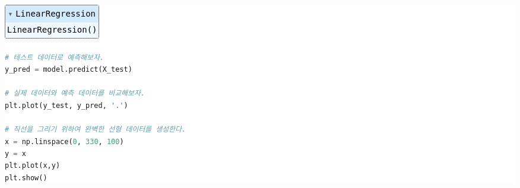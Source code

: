 <style>#sk-container-id-1 {color: black;background-color: white;}#sk-container-id-1 pre{padding: 0;}#sk-container-id-1 div.sk-toggleable {background-color: white;}#sk-container-id-1 label.sk-toggleable__label {cursor: pointer;display: block;width: 100%;margin-bottom: 0;padding: 0.3em;box-sizing: border-box;text-align: center;}#sk-container-id-1 label.sk-toggleable__label-arrow:before {content: "▸";float: left;margin-right: 0.25em;color: #696969;}#sk-container-id-1 label.sk-toggleable__label-arrow:hover:before {color: black;}#sk-container-id-1 div.sk-estimator:hover label.sk-toggleable__label-arrow:before {color: black;}#sk-container-id-1 div.sk-toggleable__content {max-height: 0;max-width: 0;overflow: hidden;text-align: left;background-color: #f0f8ff;}#sk-container-id-1 div.sk-toggleable__content pre {margin: 0.2em;color: black;border-radius: 0.25em;background-color: #f0f8ff;}#sk-container-id-1 input.sk-toggleable__control:checked~div.sk-toggleable__content {max-height: 200px;max-width: 100%;overflow: auto;}#sk-container-id-1 input.sk-toggleable__control:checked~label.sk-toggleable__label-arrow:before {content: "▾";}#sk-container-id-1 div.sk-estimator input.sk-toggleable__control:checked~label.sk-toggleable__label {background-color: #d4ebff;}#sk-container-id-1 div.sk-label input.sk-toggleable__control:checked~label.sk-toggleable__label {background-color: #d4ebff;}#sk-container-id-1 input.sk-hidden--visually {border: 0;clip: rect(1px 1px 1px 1px);clip: rect(1px, 1px, 1px, 1px);height: 1px;margin: -1px;overflow: hidden;padding: 0;position: absolute;width: 1px;}#sk-container-id-1 div.sk-estimator {font-family: monospace;background-color: #f0f8ff;border: 1px dotted black;border-radius: 0.25em;box-sizing: border-box;margin-bottom: 0.5em;}#sk-container-id-1 div.sk-estimator:hover {background-color: #d4ebff;}#sk-container-id-1 div.sk-parallel-item::after {content: "";width: 100%;border-bottom: 1px solid gray;flex-grow: 1;}#sk-container-id-1 div.sk-label:hover label.sk-toggleable__label {background-color: #d4ebff;}#sk-container-id-1 div.sk-serial::before {content: "";position: absolute;border-left: 1px solid gray;box-sizing: border-box;top: 0;bottom: 0;left: 50%;z-index: 0;}#sk-container-id-1 div.sk-serial {display: flex;flex-direction: column;align-items: center;background-color: white;padding-right: 0.2em;padding-left: 0.2em;position: relative;}#sk-container-id-1 div.sk-item {position: relative;z-index: 1;}#sk-container-id-1 div.sk-parallel {display: flex;align-items: stretch;justify-content: center;background-color: white;position: relative;}#sk-container-id-1 div.sk-item::before, #sk-container-id-1 div.sk-parallel-item::before {content: "";position: absolute;border-left: 1px solid gray;box-sizing: border-box;top: 0;bottom: 0;left: 50%;z-index: -1;}#sk-container-id-1 div.sk-parallel-item {display: flex;flex-direction: column;z-index: 1;position: relative;background-color: white;}#sk-container-id-1 div.sk-parallel-item:first-child::after {align-self: flex-end;width: 50%;}#sk-container-id-1 div.sk-parallel-item:last-child::after {align-self: flex-start;width: 50%;}#sk-container-id-1 div.sk-parallel-item:only-child::after {width: 0;}#sk-container-id-1 div.sk-dashed-wrapped {border: 1px dashed gray;margin: 0 0.4em 0.5em 0.4em;box-sizing: border-box;padding-bottom: 0.4em;background-color: white;}#sk-container-id-1 div.sk-label label {font-family: monospace;font-weight: bold;display: inline-block;line-height: 1.2em;}#sk-container-id-1 div.sk-label-container {text-align: center;}#sk-container-id-1 div.sk-container {/* jupyter's `normalize.less` sets `[hidden] { display: none; }` but bootstrap.min.css set `[hidden] { display: none !important; }` so we also need the `!important` here to be able to override the default hidden behavior on the sphinx rendered scikit-learn.org. See: https://github.com/scikit-learn/scikit-learn/issues/21755 */display: inline-block !important;position: relative;}#sk-container-id-1 div.sk-text-repr-fallback {display: none;}</style><div id="sk-container-id-1" class="sk-top-container"><div class="sk-text-repr-fallback"><pre>LinearRegression()</pre><b>In a Jupyter environment, please rerun this cell to show the HTML representation or trust the notebook. <br />On GitHub, the HTML representation is unable to render, please try loading this page with nbviewer.org.</b></div><div class="sk-container" hidden><div class="sk-item"><div class="sk-estimator sk-toggleable"><input class="sk-toggleable__control sk-hidden--visually" id="sk-estimator-id-1" type="checkbox" checked><label for="sk-estimator-id-1" class="sk-toggleable__label sk-toggleable__label-arrow">LinearRegression</label><div class="sk-toggleable__content"><pre>LinearRegression()</pre></div></div></div></div></div>




```python
# 테스트 데이터로 예측해보자.
y_pred = model.predict(X_test)

# 실제 데이터와 예측 데이터를 비교해보자.
plt.plot(y_test, y_pred, '.')

# 직선을 그리기 위하여 완벽한 선형 데이터를 생성한다.
x = np.linspace(0, 330, 100)
y = x
plt.plot(x,y)
plt.show()
```
